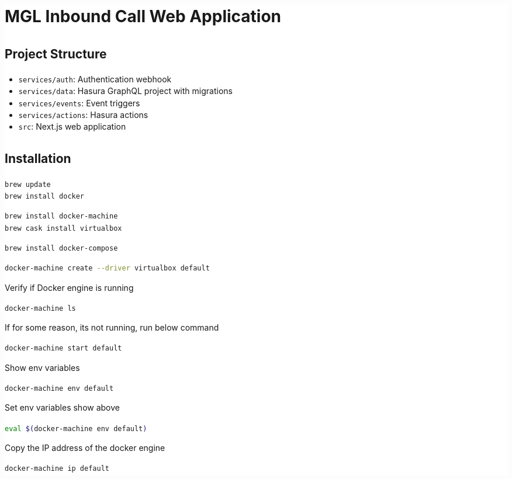 # MGL Inbound Call Web Application

## Project Structure

- `services/auth`: Authentication webhook
- `services/data`: Hasura GraphQL project with migrations
- `services/events`: Event triggers
- `services/actions`: Hasura actions
- `src`: Next.js web application

## Installation

```bash
brew update
brew install docker
```

```bash
brew install docker-machine
brew cask install virtualbox
```

```bash
brew install docker-compose
```

```bash
docker-machine create --driver virtualbox default
```

Verify if Docker engine is running

```bash
docker-machine ls
```

If for some reason, its not running, run below command

```bash
docker-machine start default
```

Show env variables

```bash
docker-machine env default
```

Set env variables show above

```bash
eval $(docker-machine env default)
```

Copy the IP address of the docker engine

```bash
docker-machine ip default
```

